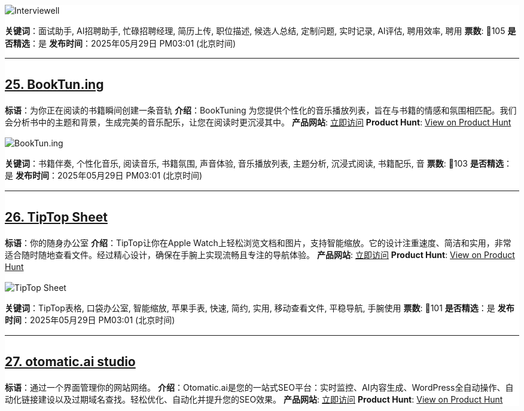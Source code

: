 ![Interviewell]()

**关键词**：面试助手, AI招聘助手, 忙碌招聘经理, 简历上传, 职位描述, 候选人总结, 定制问题, 实时记录, AI评估, 聘用效率, 聘用
**票数**: 🔺105
**是否精选**：是
**发布时间**：2025年05月29日 PM03:01 (北京时间)

---

## [25. BookTun.ing](https://www.producthunt.com/posts/booktun-ing?utm_campaign=producthunt-api&utm_medium=api-v2&utm_source=Application%3A+daily+ph+%28ID%3A+133301%29)
**标语**：为你正在阅读的书籍瞬间创建一条音轨
**介绍**：BookTuning 为您提供个性化的音乐播放列表，旨在与书籍的情感和氛围相匹配。我们会分析书中的主题和背景，生成完美的音乐配乐，让您在阅读时更沉浸其中。
**产品网站**: [立即访问](https://www.producthunt.com/r/PKRCTCCNCKN4EA?utm_campaign=producthunt-api&utm_medium=api-v2&utm_source=Application%3A+daily+ph+%28ID%3A+133301%29)
**Product Hunt**: [View on Product Hunt](https://www.producthunt.com/posts/booktun-ing?utm_campaign=producthunt-api&utm_medium=api-v2&utm_source=Application%3A+daily+ph+%28ID%3A+133301%29)

![BookTun.ing]()

**关键词**：书籍伴奏, 个性化音乐, 阅读音乐, 书籍氛围, 声音体验, 音乐播放列表, 主题分析, 沉浸式阅读, 书籍配乐, 音
**票数**: 🔺103
**是否精选**：是
**发布时间**：2025年05月29日 PM03:01 (北京时间)

---

## [26. TipTop Sheet](https://www.producthunt.com/posts/tiptop-sheet?utm_campaign=producthunt-api&utm_medium=api-v2&utm_source=Application%3A+daily+ph+%28ID%3A+133301%29)
**标语**：你的随身办公室
**介绍**：TipTop让你在Apple Watch上轻松浏览文档和图片，支持智能缩放。它的设计注重速度、简洁和实用，非常适合随时随地查看文件。经过精心设计，确保在手腕上实现流畅且专注的导航体验。
**产品网站**: [立即访问](https://www.producthunt.com/r/G5NLV243LB3RZU?utm_campaign=producthunt-api&utm_medium=api-v2&utm_source=Application%3A+daily+ph+%28ID%3A+133301%29)
**Product Hunt**: [View on Product Hunt](https://www.producthunt.com/posts/tiptop-sheet?utm_campaign=producthunt-api&utm_medium=api-v2&utm_source=Application%3A+daily+ph+%28ID%3A+133301%29)

![TipTop Sheet]()

**关键词**：TipTop表格, 口袋办公室, 智能缩放, 苹果手表, 快速, 简约, 实用, 移动查看文件, 平稳导航, 手腕使用
**票数**: 🔺101
**是否精选**：是
**发布时间**：2025年05月29日 PM03:01 (北京时间)

---

## [27. otomatic.ai studio](https://www.producthunt.com/posts/otomatic-ai-studio?utm_campaign=producthunt-api&utm_medium=api-v2&utm_source=Application%3A+daily+ph+%28ID%3A+133301%29)
**标语**：通过一个界面管理你的网站网络。
**介绍**：Otomatic.ai是您的一站式SEO平台：实时监控、AI内容生成、WordPress全自动操作、自动化链接建设以及过期域名查找。轻松优化、自动化并提升您的SEO效果。
**产品网站**: [立即访问](https://www.producthunt.com/r/CP7YRXTHPHCLUV?utm_campaign=producthunt-api&utm_medium=api-v2&utm_source=Application%3A+daily+ph+%28ID%3A+133301%29)
**Product Hunt**: [View on Product Hunt](https://www.producthunt.com/posts/otomatic-ai-studio?utm_campaign=producthunt-api&utm_medium=api-v2&utm_source=Application%3A+daily+ph+%28ID%3A+133301%29)
